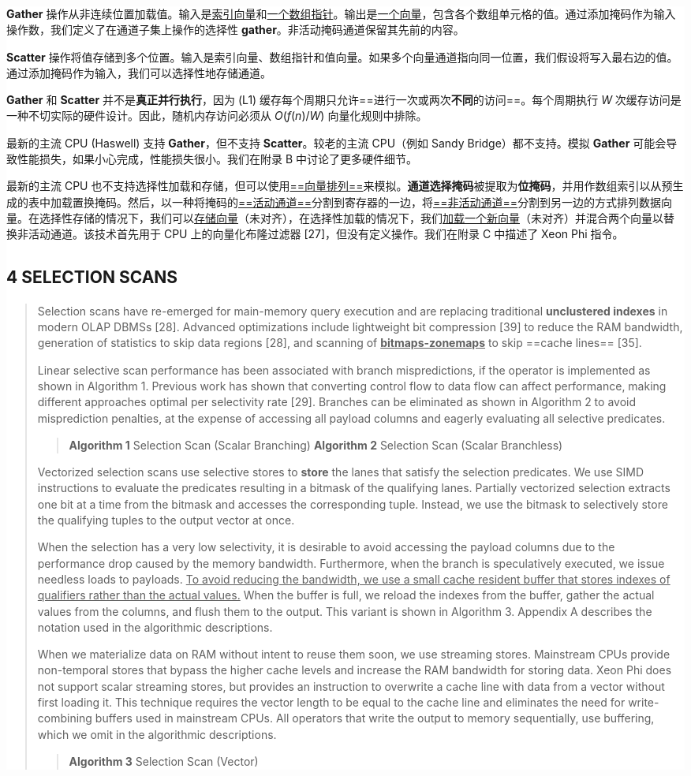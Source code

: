 **Gather** 操作从非连续位置加载值。输入是<u>索引向量</u>和<u>一个数组指针</u>。输出是<u>一个向量</u>，包含各个数组单元格的值。通过添加掩码作为输入操作数，我们定义了在通道子集上操作的选择性 **gather**。非活动掩码通道保留其先前的内容。

**Scatter** 操作将值存储到多个位置。输入是索引向量、数组指针和值向量。如果多个向量通道指向同一位置，我们假设将写入最右边的值。通过添加掩码作为输入，我们可以选择性地存储通道。

**Gather** 和 **Scatter** 并不是**真正并行执行**，因为 (L1) 缓存每个周期只允许==进行一次或两次**不同**的访问==。每个周期执行 *W* 次缓存访问是一种不切实际的硬件设计。因此，随机内存访问必须从 $O(f (n)/W)$  向量化规则中排除。

最新的主流 CPU (Haswell) 支持 **Gather**，但不支持 **Scatter**。较老的主流 CPU（例如 Sandy Bridge）都不支持。模拟  **Gather** 可能会导致性能损失，如果小心完成，性能损失很小。我们在附录 B 中讨论了更多硬件细节。

最新的主流 CPU 也不支持选择性加载和存储，但可以使用<u>==向量排列==</u>来模拟。**通道选择掩码**被提取为**位掩码**，并用作数组索引以从预生成的表中加载置换掩码。然后，以一种将掩码的<u>==活动通道==</u>分割到寄存器的一边，将<u>==非活动通道==</u>分割到另一边的方式排列数据向量。在选择性存储的情况下，我们可以<u>存储向量</u>（未对齐），在选择性加载的情况下，我们<u>加载一个新向量</u>（未对齐）并混合两个向量以替换非活动通道。该技术首先用于 CPU 上的向量化布隆过滤器 [27]，但没有定义操作。我们在附录 C 中描述了 Xeon Phi 指令。

## 4 SELECTION SCANS

> Selection scans have re-emerged for main-memory query execution and are replacing traditional **unclustered indexes** in modern OLAP DBMSs [28]. Advanced optimizations include lightweight bit compression [39] to reduce the RAM bandwidth, generation of statistics to skip data regions [28], and scanning of <u>**bitmaps-zonemaps**</u> to skip ==cache lines== [35]. 
>
> Linear selective scan performance has been associated with branch mispredictions, if the operator is implemented as shown in Algorithm 1. Previous work has shown that converting control flow to data flow can affect performance, making different approaches optimal per selectivity rate [29]. Branches can be eliminated as shown in Algorithm 2 to avoid misprediction penalties, at the expense of accessing all payload columns and eagerly evaluating all selective predicates.
>
> > **Algorithm 1** Selection Scan (Scalar Branching)
> > **Algorithm 2** Selection Scan (Scalar Branchless)
>
> Vectorized selection scans use selective stores to **store** the lanes that satisfy the selection predicates. We use SIMD instructions to evaluate the predicates resulting in a bitmask of the qualifying lanes. Partially vectorized selection extracts one bit at a time from the bitmask and accesses the corresponding tuple. Instead, we use the bitmask to selectively store the qualifying tuples to the output vector at once.
>
> When the selection has a very low selectivity, it is desirable to avoid accessing the payload columns due to the performance drop caused by the memory bandwidth. Furthermore, when the branch is speculatively executed, we issue needless loads to payloads. <u>To avoid reducing the bandwidth, we use a small cache resident buffer that stores indexes of qualifiers rather than the actual values.</u> When the buffer is full, we reload the indexes from the buffer, gather the actual values from the columns, and flush them to the output. This variant is shown in Algorithm 3. Appendix A describes the notation used in the algorithmic descriptions. 
>
> When we materialize data on RAM without intent to reuse them soon, we use streaming stores. Mainstream CPUs provide non-temporal stores that bypass the higher cache levels and increase the RAM bandwidth for storing data. Xeon Phi does not support scalar streaming stores, but provides an instruction to overwrite a cache line with data from a vector without first loading it. This technique requires the vector length to be equal to the cache line and eliminates the need for write-combining buffers used in mainstream CPUs. All operators that write the output to memory sequentially, use buffering, which we omit in the algorithmic descriptions.
>
> >**Algorithm 3** Selection Scan (Vector)
>
